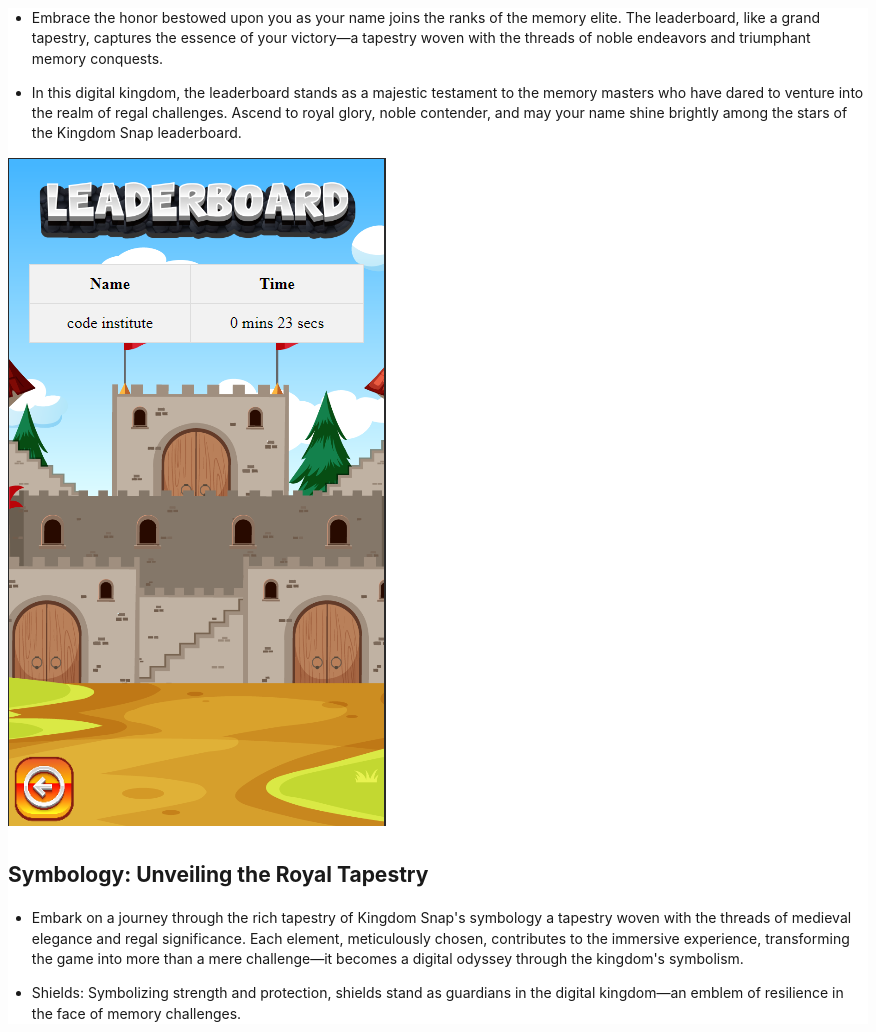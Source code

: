 - Embrace the honor bestowed upon you as your name joins the ranks of the memory elite. The leaderboard, like a grand tapestry, captures the essence of your victory—a tapestry woven with the threads of noble endeavors and triumphant memory conquests.

- In this digital kingdom, the leaderboard stands as a majestic testament to the memory masters who have dared to venture into the realm of regal challenges. Ascend to royal glory, noble contender, and may your name shine brightly among the stars of the Kingdom Snap leaderboard.

![leaderboard](README-images/leaderboard.png)


## Symbology: Unveiling the Royal Tapestry

- Embark on a journey through the rich tapestry of Kingdom Snap's symbology a tapestry woven with the threads of medieval elegance and regal significance. Each element, meticulously chosen, contributes to the immersive experience, transforming the game into more than a mere challenge—it becomes a digital odyssey through the kingdom's symbolism.

- Shields: Symbolizing strength and protection, shields stand as guardians in the digital kingdom—an emblem of resilience in the face of memory challenges.
